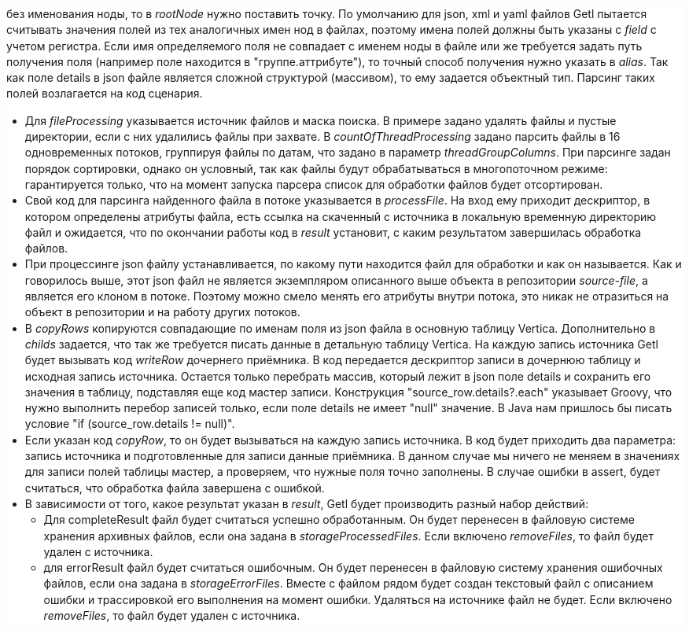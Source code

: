 без именования ноды, то в _rootNode_ нужно поставить точку. По умолчанию для json, xml и yaml файлов Getl пытается
считывать значения полей из тех аналогичных имен нод в файлах, поэтому имена полей должны быть указаны с _field_
с учетом регистра. Если имя определяемого поля не совпадает с именем ноды в файле или же требуется задать путь получения 
поля (например поле находится в "группе.аттрибуте"), то точный способ получения нужно указать в _alias_. Так как поле
details в json файле является сложной структурой (массивом), то ему задается объектный тип. Парсинг таких полей возлагается
на код сценария.
* Для _fileProcessing_ указывается источник файлов и маска поиска. В примере задано удалять файлы и пустые директории, если
с них удалились файлы при захвате. В _countOfThreadProcessing_ задано парсить файлы в 16 одновременных потоков, группируя
файлы по датам, что задано в параметр _threadGroupColumns_. При парсинге задан порядок сортировки, однако он условный,
так как файлы будут обрабатываться в многопоточном режиме: гарантируется только, что на момент запуска парсера список для обработки
файлов будет отсортирован.
* Свой код для парсинга найденного файла в потоке указывается в _processFile_. На вход ему приходит дескриптор, в котором
определены атрибуты файла, есть ссылка на скаченный с источника в локальную временную директорию файл и ожидается, что по
окончании работы код в _result_ установит, с каким результатом завершилась обработка файлов.
* При процессинге json файлу устанавливается, по какому пути находится файл для обработки и как он называется. Как и говорилось
выше, этот json файл не является экземпляром описанного выше объекта в репозитории _source-file_, а является его клоном 
в потоке. Поэтому можно смело менять его атрибуты внутри потока, это никак не отразиться на объект в репозитории и на
работу других потоков.
* В _copyRows_ копируются совпадающие по именам поля из json файла в основную таблицу Vertica. Дополнительно в _childs_
задается, что так же требуется писать данные в детальную таблицу Vertica. На каждую запись источника Getl будет вызывать
код _writeRow_ дочернего приёмника. В код передается дескриптор записи в дочернюю таблицу и исходная запись источника.
Остается только перебрать массив, который лежит в json поле details и сохранить его значения в таблицу, подставляя еще
код мастер записи. Конструкция "source_row.details?.each" указывает Groovy, что нужно выполнить перебор записей только,
если поле details не имеет "null" значение. В Java нам пришлось бы писать условие "if (source_row.details != null)". 
* Если указан код _copyRow_, то он будет вызываться на каждую запись источника. В код будет приходить два параметра:
запись источника и подготовленные для записи данные приёмника. В данном случае мы ничего не меняем в значениях для
записи полей таблицы мастер, а проверяем, что нужные поля точно заполнены. В случае ошибки в assert, будет считаться,
что обработка файла завершена с ошибкой. 
* В зависимости от того, какое результат указан в _result_, Getl будет производить разный набор действий:
    * Для completeResult файл будет считаться успешно обработанным. Он будет перенесен в файловую системе хранения архивных файлов, 
    если она задана в _storageProcessedFiles_. Если включено _removeFiles_, то файл будет удален с источника.
    * для errorResult файл будет считаться ошибочным. Он будет перенесен в файловую систему хранения ошибочных файлов,
    если она задана в _storageErrorFiles_. Вместе с файлом рядом будет создан текстовый файл с описанием ошибки и 
    трассировкой его выполнения на момент ошибки. Удаляться на источнике файл не будет. Если включено _removeFiles_, 
    то файл будет удален с источника.